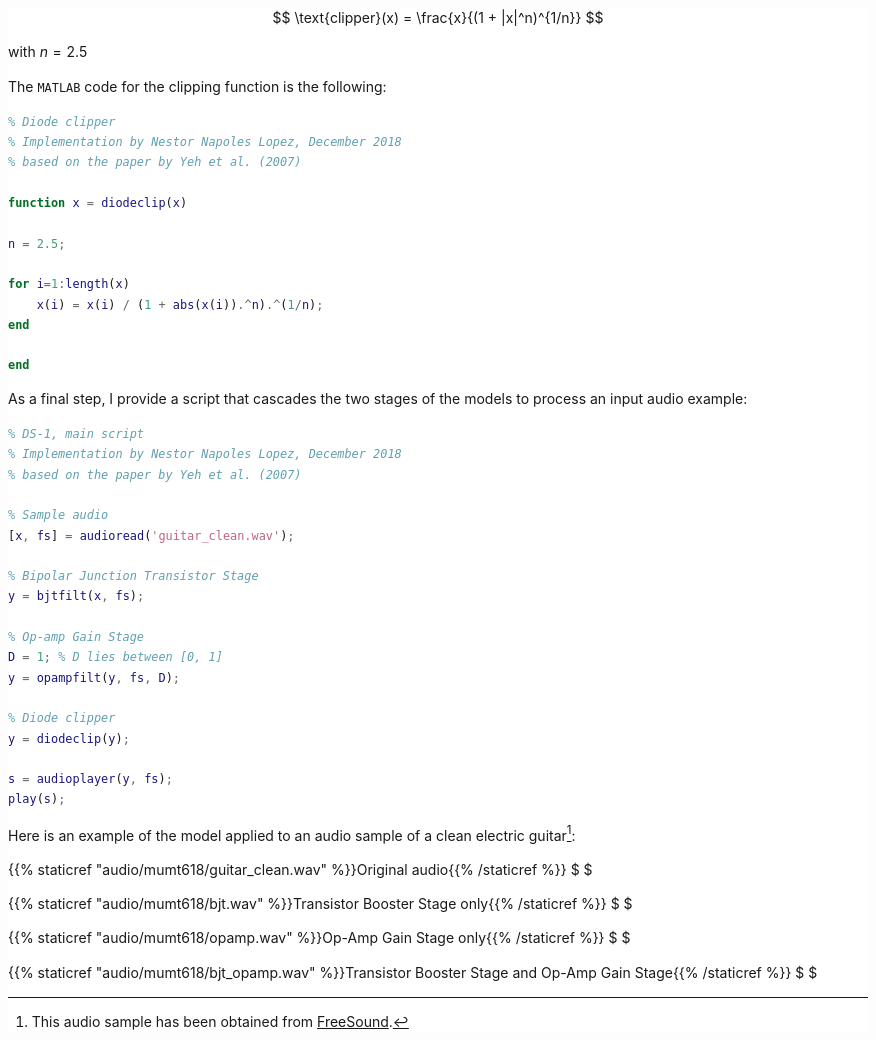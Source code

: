 $$
\text{clipper}(x) = \frac{x}{(1 + |x|^n)^{1/n}}
$$

with $n = 2.5$

The `MATLAB` code for the clipping function is the following:
```matlab
% Diode clipper
% Implementation by Nestor Napoles Lopez, December 2018
% based on the paper by Yeh et al. (2007)

function x = diodeclip(x)

n = 2.5;

for i=1:length(x)
    x(i) = x(i) / (1 + abs(x(i)).^n).^(1/n);
end

end
```

As a final step, I provide a script that cascades the two stages of the models to process an input audio example:
```matlab
% DS-1, main script
% Implementation by Nestor Napoles Lopez, December 2018
% based on the paper by Yeh et al. (2007)

% Sample audio
[x, fs] = audioread('guitar_clean.wav');

% Bipolar Junction Transistor Stage
y = bjtfilt(x, fs);

% Op-amp Gain Stage
D = 1; % D lies between [0, 1]
y = opampfilt(y, fs, D);

% Diode clipper
y = diodeclip(y);

s = audioplayer(y, fs);
play(s);
```

Here is an example of the model applied to an audio sample of a clean electric guitar[^1]:

{{% staticref "audio/mumt618/guitar_clean.wav" %}}Original audio{{% /staticref %}} $ $

{{% staticref "audio/mumt618/bjt.wav" %}}Transistor Booster Stage only{{% /staticref %}} $ $

{{% staticref "audio/mumt618/opamp.wav" %}}Op-Amp Gain Stage only{{% /staticref %}} $ $

{{% staticref "audio/mumt618/bjt_opamp.wav" %}}Transistor Booster Stage and Op-Amp Gain Stage{{% /staticref %}} $ $


[^1]: This audio sample has been obtained from [FreeSound](https://freesound.org/people/LG/sounds/16054/).
